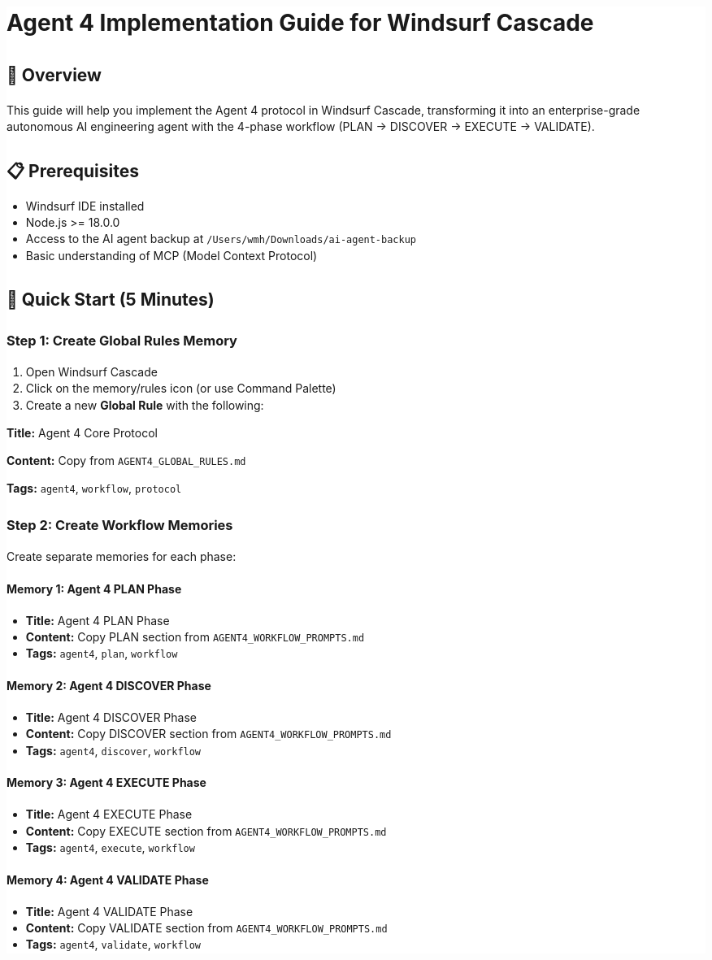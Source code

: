 # Agent 4 Implementation Guide for Windsurf Cascade

## 🎯 Overview

This guide will help you implement the Agent 4 protocol in Windsurf Cascade, transforming it into an enterprise-grade autonomous AI engineering agent with the 4-phase workflow (PLAN → DISCOVER → EXECUTE → VALIDATE).

## 📋 Prerequisites

- Windsurf IDE installed
- Node.js >= 18.0.0
- Access to the AI agent backup at `/Users/wmh/Downloads/ai-agent-backup`
- Basic understanding of MCP (Model Context Protocol)

## 🚀 Quick Start (5 Minutes)

### Step 1: Create Global Rules Memory

1. Open Windsurf Cascade
2. Click on the memory/rules icon (or use Command Palette)
3. Create a new **Global Rule** with the following:

**Title:** Agent 4 Core Protocol

**Content:** Copy from `AGENT4_GLOBAL_RULES.md`

**Tags:** `agent4`, `workflow`, `protocol`

### Step 2: Create Workflow Memories

Create separate memories for each phase:

#### Memory 1: Agent 4 PLAN Phase
- **Title:** Agent 4 PLAN Phase
- **Content:** Copy PLAN section from `AGENT4_WORKFLOW_PROMPTS.md`
- **Tags:** `agent4`, `plan`, `workflow`

#### Memory 2: Agent 4 DISCOVER Phase
- **Title:** Agent 4 DISCOVER Phase
- **Content:** Copy DISCOVER section from `AGENT4_WORKFLOW_PROMPTS.md`
- **Tags:** `agent4`, `discover`, `workflow`

#### Memory 3: Agent 4 EXECUTE Phase
- **Title:** Agent 4 EXECUTE Phase
- **Content:** Copy EXECUTE section from `AGENT4_WORKFLOW_PROMPTS.md`
- **Tags:** `agent4`, `execute`, `workflow`

#### Memory 4: Agent 4 VALIDATE Phase
- **Title:** Agent 4 VALIDATE Phase
- **Content:** Copy VALIDATE section from `AGENT4_WORKFLOW_PROMPTS.md`
- **Tags:** `agent4`, `validate`, `workflow`
